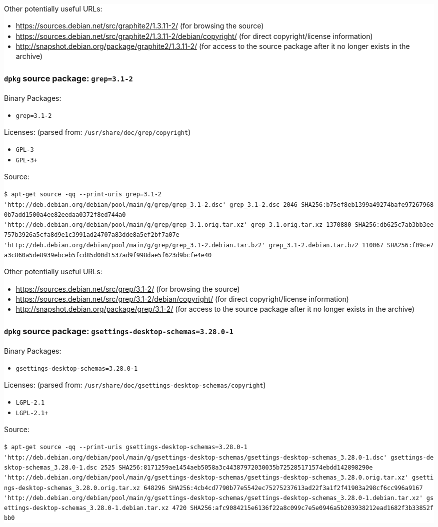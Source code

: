 Other potentially useful URLs:

- https://sources.debian.net/src/graphite2/1.3.11-2/ (for browsing the source)
- https://sources.debian.net/src/graphite2/1.3.11-2/debian/copyright/ (for direct copyright/license information)
- http://snapshot.debian.org/package/graphite2/1.3.11-2/ (for access to the source package after it no longer exists in the archive)

### `dpkg` source package: `grep=3.1-2`

Binary Packages:

- `grep=3.1-2`

Licenses: (parsed from: `/usr/share/doc/grep/copyright`)

- `GPL-3`
- `GPL-3+`

Source:

```console
$ apt-get source -qq --print-uris grep=3.1-2
'http://deb.debian.org/debian/pool/main/g/grep/grep_3.1-2.dsc' grep_3.1-2.dsc 2046 SHA256:b75ef8eb1399a49274bafe972679680b7add1500a4ee82eedaa0372f8ed744a0
'http://deb.debian.org/debian/pool/main/g/grep/grep_3.1.orig.tar.xz' grep_3.1.orig.tar.xz 1370880 SHA256:db625c7ab3bb3ee757b3926a5cfa8d9e1c3991ad24707a83dde8a5ef2bf7a07e
'http://deb.debian.org/debian/pool/main/g/grep/grep_3.1-2.debian.tar.bz2' grep_3.1-2.debian.tar.bz2 110067 SHA256:f09ce7a3c860a5de8939ebceb5fcd85d00d1537ad9f998dae5f623d9bcfe4e40
```

Other potentially useful URLs:

- https://sources.debian.net/src/grep/3.1-2/ (for browsing the source)
- https://sources.debian.net/src/grep/3.1-2/debian/copyright/ (for direct copyright/license information)
- http://snapshot.debian.org/package/grep/3.1-2/ (for access to the source package after it no longer exists in the archive)

### `dpkg` source package: `gsettings-desktop-schemas=3.28.0-1`

Binary Packages:

- `gsettings-desktop-schemas=3.28.0-1`

Licenses: (parsed from: `/usr/share/doc/gsettings-desktop-schemas/copyright`)

- `LGPL-2.1`
- `LGPL-2.1+`

Source:

```console
$ apt-get source -qq --print-uris gsettings-desktop-schemas=3.28.0-1
'http://deb.debian.org/debian/pool/main/g/gsettings-desktop-schemas/gsettings-desktop-schemas_3.28.0-1.dsc' gsettings-desktop-schemas_3.28.0-1.dsc 2525 SHA256:8171259ae1454aeb5058a3c44387972030035b725285171574ebdd142898290e
'http://deb.debian.org/debian/pool/main/g/gsettings-desktop-schemas/gsettings-desktop-schemas_3.28.0.orig.tar.xz' gsettings-desktop-schemas_3.28.0.orig.tar.xz 648296 SHA256:4cb4cd7790b77e5542ec75275237613ad22f3a1f2f41903a298cf6cc996a9167
'http://deb.debian.org/debian/pool/main/g/gsettings-desktop-schemas/gsettings-desktop-schemas_3.28.0-1.debian.tar.xz' gsettings-desktop-schemas_3.28.0-1.debian.tar.xz 4720 SHA256:afc9084215e6136f22a8c099c7e5e0946a5b203938212ead1682f3b33852fbb0
```
